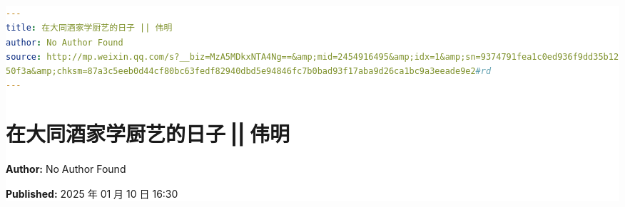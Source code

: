 ```yaml
---
title: 在大同酒家学厨艺的日子 || 伟明
author: No Author Found
source: http://mp.weixin.qq.com/s?__biz=MzA5MDkxNTA4Ng==&amp;mid=2454916495&amp;idx=1&amp;sn=9374791fea1c0ed936f9dd35b1250f3a&amp;chksm=87a3c5eeb0d44cf80bc63fedf82940dbd5e94846fc7b0bad93f17aba9d26ca1bc9a3eeade9e2#rd
---
```


# 在大同酒家学厨艺的日子 || 伟明

**Author:** No Author Found

**Published:** 2025 年 01 月 10 日 16:30

